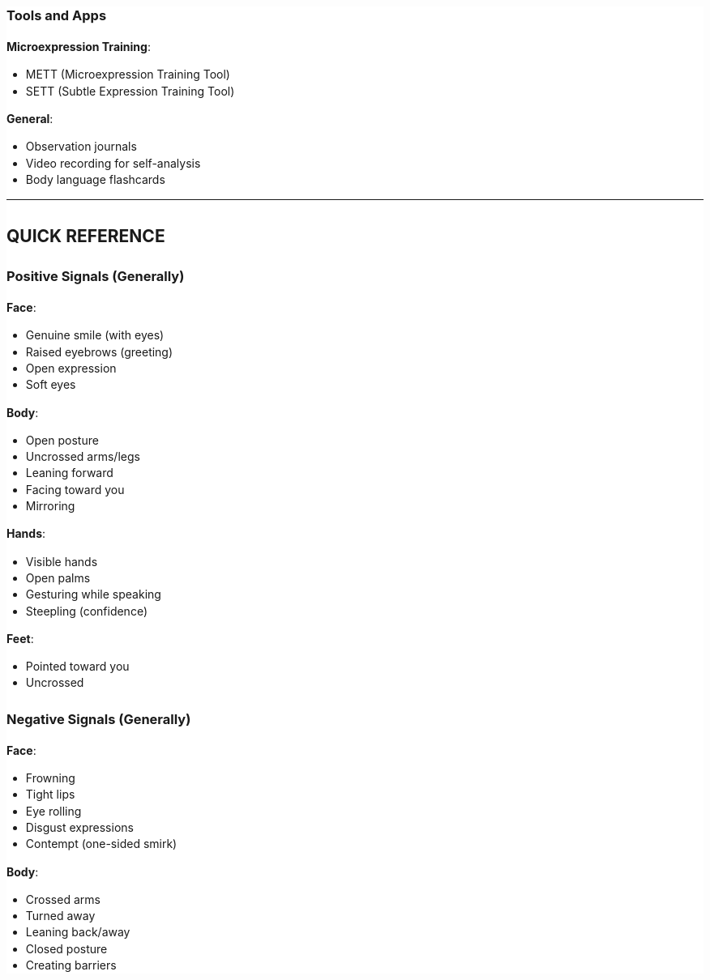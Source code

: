 ### Tools and Apps

**Microexpression Training**:
- METT (Microexpression Training Tool)
- SETT (Subtle Expression Training Tool)

**General**:
- Observation journals
- Video recording for self-analysis
- Body language flashcards

---

## QUICK REFERENCE

### Positive Signals (Generally)

**Face**:
- Genuine smile (with eyes)
- Raised eyebrows (greeting)
- Open expression
- Soft eyes

**Body**:
- Open posture
- Uncrossed arms/legs
- Leaning forward
- Facing toward you
- Mirroring

**Hands**:
- Visible hands
- Open palms
- Gesturing while speaking
- Steepling (confidence)

**Feet**:
- Pointed toward you
- Uncrossed

### Negative Signals (Generally)

**Face**:
- Frowning
- Tight lips
- Eye rolling
- Disgust expressions
- Contempt (one-sided smirk)

**Body**:
- Crossed arms
- Turned away
- Leaning back/away
- Closed posture
- Creating barriers
